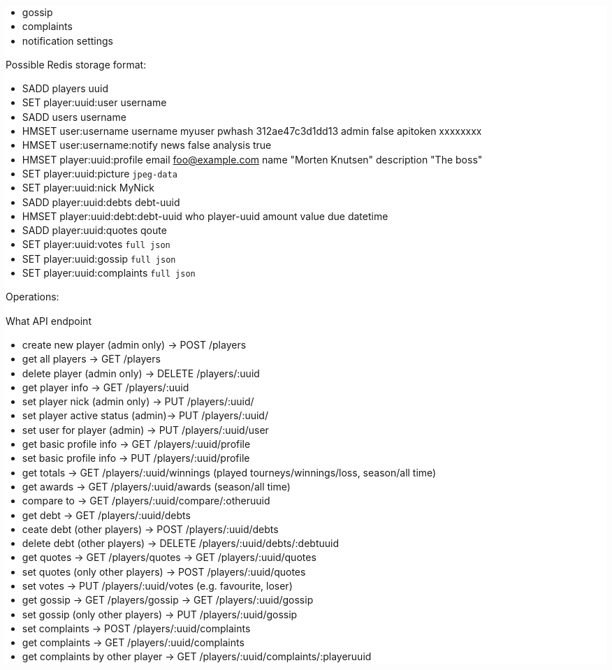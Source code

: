   * gossip
  * complaints
  * notification settings

Possible Redis storage format:

  * SADD players uuid
  * SET player:uuid:user username
  * SADD users username
  * HMSET user:username username myuser pwhash 312ae47c3d1dd13 admin false apitoken xxxxxxxx
  * HMSET user:username:notify news false analysis true
  * HMSET player:uuid:profile email foo@example.com name "Morten Knutsen" description "The boss"
  * SET player:uuid:picture `jpeg-data`
  * SET player:uuid:nick MyNick
  * SADD player:uuid:debts debt-uuid
  * HMSET player:uuid:debt:debt-uuid who player-uuid amount value due datetime
  * SADD player:uuid:quotes qoute
  * SET player:uuid:votes `full json`
  * SET player:uuid:gossip `full json`
  * SET player:uuid:complaints `full json`
 
Operations:

  What                                 API endpoint

  * create new player (admin only)  -> POST /players
  * get all players                 -> GET /players
  * delete player (admin only)      -> DELETE /players/:uuid
  * get player info                 -> GET /players/:uuid
  * set player nick (admin only)    -> PUT /players/:uuid/
  * set player active status (admin)-> PUT /players/:uuid/
  * set user for player (admin)     -> PUT /players/:uuid/user
  * get basic profile info          -> GET /players/:uuid/profile
  * set basic profile info          -> PUT /players/:uuid/profile
  * get totals                      -> GET /players/:uuid/winnings
    (played tourneys/winnings/loss,
     season/all time)
  * get awards                      -> GET /players/:uuid/awards
    (season/all time)
  * compare to                      -> GET /players/:uuid/compare/:otheruuid
  * get debt                        -> GET /players/:uuid/debts
  * ceate debt (other players)      -> POST /players/:uuid/debts
  * delete debt (other players)     -> DELETE /players/:uuid/debts/:debtuuid
  * get quotes                      -> GET /players/quotes
                                    -> GET /players/:uuid/quotes
  * set quotes (only other players) -> POST /players/:uuid/quotes
  * set votes                       -> PUT /players/:uuid/votes
    (e.g. favourite, loser)
  * get gossip                      -> GET /players/gossip
                                    -> GET /players/:uuid/gossip
  * set gossip (only other players) -> PUT /players/:uuid/gossip
  * set complaints                  -> POST /players/:uuid/complaints
  * get complaints                  -> GET /players/:uuid/complaints
  * get complaints by other player  -> GET /players/:uuid/complaints/:playeruuid
